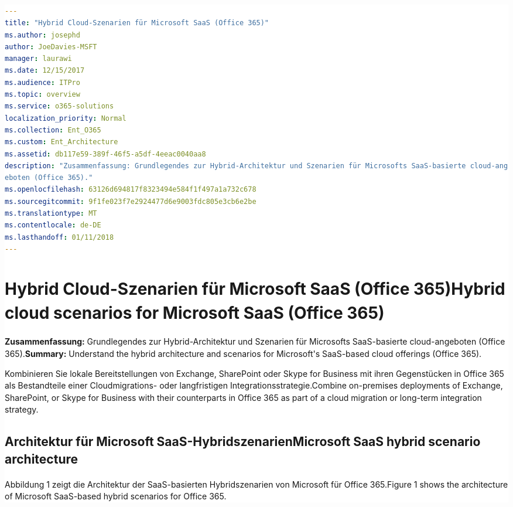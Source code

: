 ```yaml
---
title: "Hybrid Cloud-Szenarien für Microsoft SaaS (Office 365)"
ms.author: josephd
author: JoeDavies-MSFT
manager: laurawi
ms.date: 12/15/2017
ms.audience: ITPro
ms.topic: overview
ms.service: o365-solutions
localization_priority: Normal
ms.collection: Ent_O365
ms.custom: Ent_Architecture
ms.assetid: db117e59-389f-46f5-a5df-4eeac0040aa8
description: "Zusammenfassung: Grundlegendes zur Hybrid-Architektur und Szenarien für Microsofts SaaS-basierte cloud-angeboten (Office 365)."
ms.openlocfilehash: 63126d694817f8323494e584f1f497a1a732c678
ms.sourcegitcommit: 9f1fe023f7e2924477d6e9003fdc805e3cb6e2be
ms.translationtype: MT
ms.contentlocale: de-DE
ms.lasthandoff: 01/11/2018
---
```

# <a name="hybrid-cloud-scenarios-for-microsoft-saas-office-365"></a><span data-ttu-id="ce1c3-103">Hybrid Cloud-Szenarien für Microsoft SaaS (Office 365)</span><span class="sxs-lookup"><span data-stu-id="ce1c3-103">Hybrid cloud scenarios for Microsoft SaaS (Office 365)</span></span>

 <span data-ttu-id="ce1c3-104">**Zusammenfassung:** Grundlegendes zur Hybrid-Architektur und Szenarien für Microsofts SaaS-basierte cloud-angeboten (Office 365).</span><span class="sxs-lookup"><span data-stu-id="ce1c3-104">**Summary:** Understand the hybrid architecture and scenarios for Microsoft's SaaS-based cloud offerings (Office 365).</span></span>
  
<span data-ttu-id="ce1c3-105">Kombinieren Sie lokale Bereitstellungen von Exchange, SharePoint oder Skype for Business mit ihren Gegenstücken in Office 365 als Bestandteile einer Cloudmigrations- oder langfristigen Integrationsstrategie.</span><span class="sxs-lookup"><span data-stu-id="ce1c3-105">Combine on-premises deployments of Exchange, SharePoint, or Skype for Business with their counterparts in Office 365 as part of a cloud migration or long-term integration strategy.</span></span>
  
## <a name="microsoft-saas-hybrid-scenario-architecture"></a><span data-ttu-id="ce1c3-106">Architektur für Microsoft SaaS-Hybridszenarien</span><span class="sxs-lookup"><span data-stu-id="ce1c3-106">Microsoft SaaS hybrid scenario architecture</span></span>

<span data-ttu-id="ce1c3-107">Abbildung 1 zeigt die Architektur der SaaS-basierten Hybridszenarien von Microsoft für Office 365.</span><span class="sxs-lookup"><span data-stu-id="ce1c3-107">Figure 1 shows the architecture of Microsoft SaaS-based hybrid scenarios for Office 365.</span></span>
  